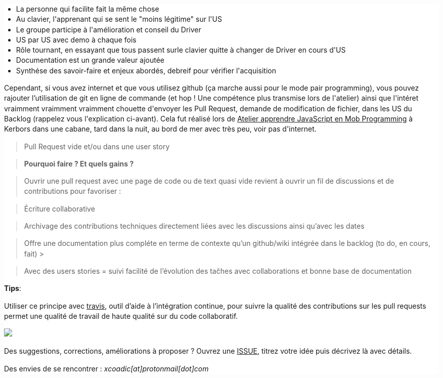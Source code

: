 + La personne qui facilite fait la même chose
+ Au clavier, l'apprenant qui se sent le "moins légitime" sur l'US
+ Le groupe participe à l'amélioration et conseil du Driver
+ US par US avec demo à chaque fois
+ Rôle tournant, en essayant que tous passent surle clavier quitte à changer de Driver en cours d'US
+ Documentation est un grande valeur ajoutée
+ Synthése des savoir-faire et enjeux abordés, debreif pour vérifier l'acquisition

Cependant, si vous avez internet et que vous utilisez github (ça marche aussi pour le mode pair programming), vous pouvez rajouter l’utilisation de git en ligne de commande (et hop ! Une compétence plus transmise lors de l'atelier) ainsi que l'intéret vraimment vraimment vraimment chouette d'envoyer les Pull Request, demande de  modification de fichier, dans les US du Backlog (rappelez vous l'explication ci-avant). Cela fut réalisé lors de [Atelier apprendre JavaScript en Mob Programming](https://hackmd.io/s/BkvQpmmY-#) à Kerbors dans une cabane, tard dans la nuit, au bord de mer avec très peu, voir pas d'internet.

> Pull Request vide et/ou dans une user story

> **Pourquoi faire ? Et quels gains ?**

> Ouvrir une pull request avec une page de code ou de text quasi vide revient à ouvrir un fil de discussions et de contributions pour favoriser :

> Écriture collaborative

> Archivage des contributions techniques directement liées avec les discussions ainsi qu’avec les dates

> Offre une documentation plus compléte en terme de contexte qu’un github/wiki intégrée dans le backlog (to do, en cours, fait) >

> Avec des users stories = suivi facilité de l’évolution des taĉhes avec collaborations et bonne base de documentation

**Tips**:

Utiliser ce principe avec [travis](https://travis-ci.org/), outil d’aide à l’intégration continue, pour suivre la qualité des contributions sur les pull requests permet une qualité de travail de haute qualité sur du code collaboratif.

![](http://movilab.org/images/thumb/7/7a/SummerCamp2016Kerbors.jpeg/800px-SummerCamp2016Kerbors.jpeg)

<div class="breaker"></div>

Des suggestions, corrections, améliorations à proposer ? Ouvrez une [ISSUE](https://github.com/XavCC/xavcc.github.io/issues), titrez votre idée puis décrivez là avec détails.

Des envies de se rencontrer : _xcoadic[at]protonmail[dot]com_

